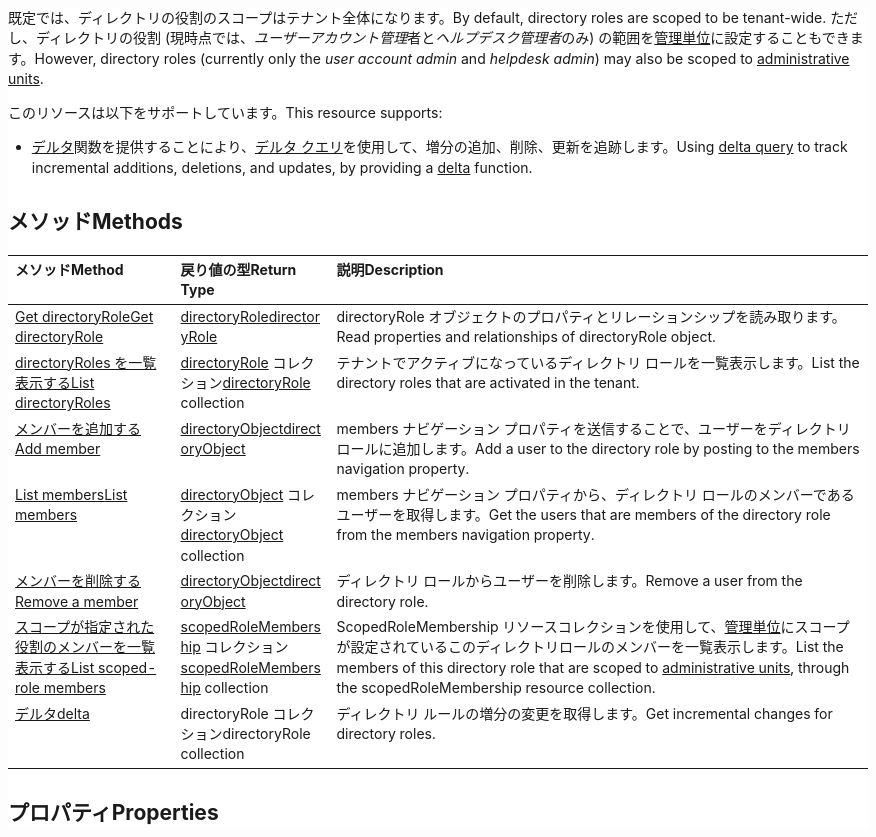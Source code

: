 <span data-ttu-id="9c09a-119">既定では、ディレクトリの役割のスコープはテナント全体になります。</span><span class="sxs-lookup"><span data-stu-id="9c09a-119">By default, directory roles are scoped to be tenant-wide.</span></span>  <span data-ttu-id="9c09a-120">ただし、ディレクトリの役割 (現時点では、*ユーザーアカウント管理*者と*ヘルプデスク管理者*のみ) の範囲を[管理単位](administrativeunit.md)に設定することもできます。</span><span class="sxs-lookup"><span data-stu-id="9c09a-120">However, directory roles (currently only the *user account admin* and *helpdesk admin*) may also be scoped to [administrative units](administrativeunit.md).</span></span>

<span data-ttu-id="9c09a-121">このリソースは以下をサポートしています。</span><span class="sxs-lookup"><span data-stu-id="9c09a-121">This resource supports:</span></span>

- <span data-ttu-id="9c09a-122">[デルタ](../api/directoryrole-delta.md)関数を提供することにより、[デルタ クエリ](/graph/delta-query-overview)を使用して、増分の追加、削除、更新を追跡します。</span><span class="sxs-lookup"><span data-stu-id="9c09a-122">Using [delta query](/graph/delta-query-overview) to track incremental additions, deletions, and updates, by providing a [delta](../api/directoryrole-delta.md) function.</span></span>

## <a name="methods"></a><span data-ttu-id="9c09a-123">メソッド</span><span class="sxs-lookup"><span data-stu-id="9c09a-123">Methods</span></span>

| <span data-ttu-id="9c09a-124">メソッド</span><span class="sxs-lookup"><span data-stu-id="9c09a-124">Method</span></span>       | <span data-ttu-id="9c09a-125">戻り値の型</span><span class="sxs-lookup"><span data-stu-id="9c09a-125">Return Type</span></span>  |<span data-ttu-id="9c09a-126">説明</span><span class="sxs-lookup"><span data-stu-id="9c09a-126">Description</span></span>|
|:---------------|:--------|:----------|
|[<span data-ttu-id="9c09a-127">Get directoryRole</span><span class="sxs-lookup"><span data-stu-id="9c09a-127">Get directoryRole</span></span>](../api/directoryrole-get.md) | [<span data-ttu-id="9c09a-128">directoryRole</span><span class="sxs-lookup"><span data-stu-id="9c09a-128">directoryRole</span></span>](directoryrole.md) |<span data-ttu-id="9c09a-129">directoryRole オブジェクトのプロパティとリレーションシップを読み取ります。</span><span class="sxs-lookup"><span data-stu-id="9c09a-129">Read properties and relationships of directoryRole object.</span></span>|
|[<span data-ttu-id="9c09a-130">directoryRoles を一覧表示する</span><span class="sxs-lookup"><span data-stu-id="9c09a-130">List directoryRoles</span></span>](../api/directoryrole-list.md) | <span data-ttu-id="9c09a-131">[directoryRole](directoryrole.md) コレクション</span><span class="sxs-lookup"><span data-stu-id="9c09a-131">[directoryRole](directoryrole.md) collection</span></span> | <span data-ttu-id="9c09a-132">テナントでアクティブになっているディレクトリ ロールを一覧表示します。</span><span class="sxs-lookup"><span data-stu-id="9c09a-132">List the directory roles that are activated in the tenant.</span></span> |
|[<span data-ttu-id="9c09a-133">メンバーを追加する</span><span class="sxs-lookup"><span data-stu-id="9c09a-133">Add member</span></span>](../api/directoryrole-post-members.md) |[<span data-ttu-id="9c09a-134">directoryObject</span><span class="sxs-lookup"><span data-stu-id="9c09a-134">directoryObject</span></span>](directoryobject.md)| <span data-ttu-id="9c09a-135">members ナビゲーション プロパティを送信することで、ユーザーをディレクトリ ロールに追加します。</span><span class="sxs-lookup"><span data-stu-id="9c09a-135">Add a user to the directory role by posting to the members navigation property.</span></span>|
|[<span data-ttu-id="9c09a-136">List members</span><span class="sxs-lookup"><span data-stu-id="9c09a-136">List members</span></span>](../api/directoryrole-list-members.md) |<span data-ttu-id="9c09a-137">[directoryObject](directoryobject.md) コレクション</span><span class="sxs-lookup"><span data-stu-id="9c09a-137">[directoryObject](directoryobject.md) collection</span></span>| <span data-ttu-id="9c09a-138">members ナビゲーション プロパティから、ディレクトリ ロールのメンバーであるユーザーを取得します。</span><span class="sxs-lookup"><span data-stu-id="9c09a-138">Get the users that are members of the directory role from the members navigation property.</span></span>|
|[<span data-ttu-id="9c09a-139">メンバーを削除する</span><span class="sxs-lookup"><span data-stu-id="9c09a-139">Remove a member</span></span>](../api/directoryrole-delete-member.md) |[<span data-ttu-id="9c09a-140">directoryObject</span><span class="sxs-lookup"><span data-stu-id="9c09a-140">directoryObject</span></span>](directoryobject.md)| <span data-ttu-id="9c09a-141">ディレクトリ ロールからユーザーを削除します。</span><span class="sxs-lookup"><span data-stu-id="9c09a-141">Remove a user from the directory role.</span></span>|
|[<span data-ttu-id="9c09a-142">スコープが指定された役割のメンバーを一覧表示する</span><span class="sxs-lookup"><span data-stu-id="9c09a-142">List scoped-role members</span></span>](../api/directoryrole-list-members.md) |<span data-ttu-id="9c09a-143">[scopedRoleMembership](scopedrolemembership.md) コレクション</span><span class="sxs-lookup"><span data-stu-id="9c09a-143">[scopedRoleMembership](scopedrolemembership.md) collection</span></span>| <span data-ttu-id="9c09a-144">ScopedRoleMembership リソースコレクションを使用して、[管理単位](administrativeunit.md)にスコープが設定されているこのディレクトリロールのメンバーを一覧表示します。</span><span class="sxs-lookup"><span data-stu-id="9c09a-144">List the members of this directory role that are scoped to [administrative units](administrativeunit.md), through the scopedRoleMembership resource collection.</span></span>|
|[<span data-ttu-id="9c09a-145">デルタ</span><span class="sxs-lookup"><span data-stu-id="9c09a-145">delta</span></span>](../api/directoryrole-delta.md)|<span data-ttu-id="9c09a-146">directoryRole コレクション</span><span class="sxs-lookup"><span data-stu-id="9c09a-146">directoryRole collection</span></span>| <span data-ttu-id="9c09a-147">ディレクトリ ルールの増分の変更を取得します。</span><span class="sxs-lookup"><span data-stu-id="9c09a-147">Get incremental changes for directory roles.</span></span> |

## <a name="properties"></a><span data-ttu-id="9c09a-148">プロパティ</span><span class="sxs-lookup"><span data-stu-id="9c09a-148">Properties</span></span>
